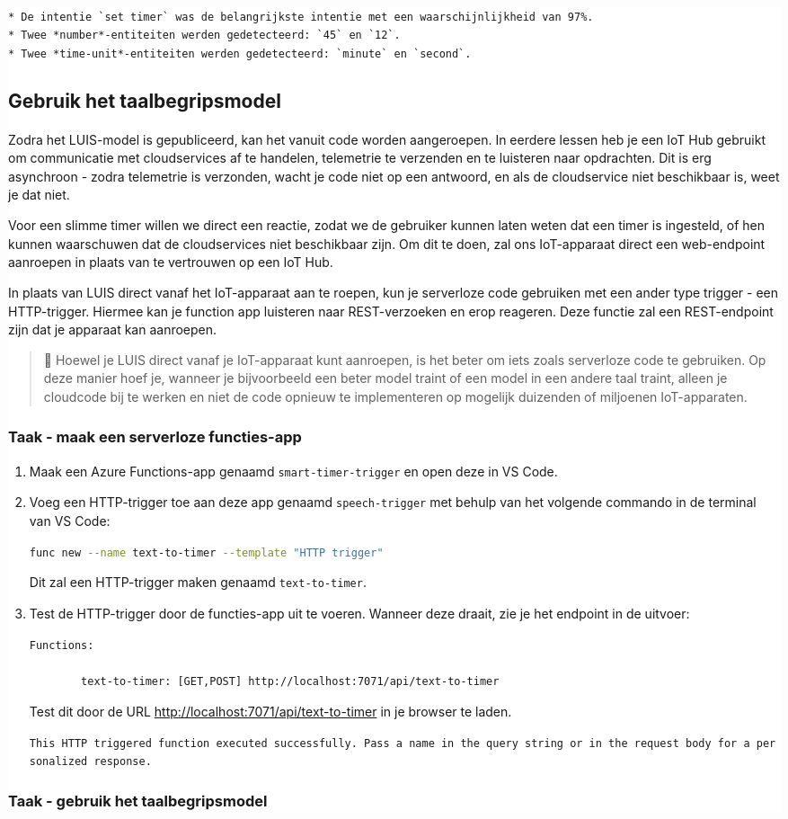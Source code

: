     * De intentie `set timer` was de belangrijkste intentie met een waarschijnlijkheid van 97%.
    * Twee *number*-entiteiten werden gedetecteerd: `45` en `12`.
    * Twee *time-unit*-entiteiten werden gedetecteerd: `minute` en `second`.

## Gebruik het taalbegripsmodel

Zodra het LUIS-model is gepubliceerd, kan het vanuit code worden aangeroepen. In eerdere lessen heb je een IoT Hub gebruikt om communicatie met cloudservices af te handelen, telemetrie te verzenden en te luisteren naar opdrachten. Dit is erg asynchroon - zodra telemetrie is verzonden, wacht je code niet op een antwoord, en als de cloudservice niet beschikbaar is, weet je dat niet.

Voor een slimme timer willen we direct een reactie, zodat we de gebruiker kunnen laten weten dat een timer is ingesteld, of hen kunnen waarschuwen dat de cloudservices niet beschikbaar zijn. Om dit te doen, zal ons IoT-apparaat direct een web-endpoint aanroepen in plaats van te vertrouwen op een IoT Hub.

In plaats van LUIS direct vanaf het IoT-apparaat aan te roepen, kun je serverloze code gebruiken met een ander type trigger - een HTTP-trigger. Hiermee kan je function app luisteren naar REST-verzoeken en erop reageren. Deze functie zal een REST-endpoint zijn dat je apparaat kan aanroepen.

> 💁 Hoewel je LUIS direct vanaf je IoT-apparaat kunt aanroepen, is het beter om iets zoals serverloze code te gebruiken. Op deze manier hoef je, wanneer je bijvoorbeeld een beter model traint of een model in een andere taal traint, alleen je cloudcode bij te werken en niet de code opnieuw te implementeren op mogelijk duizenden of miljoenen IoT-apparaten.

### Taak - maak een serverloze functies-app

1. Maak een Azure Functions-app genaamd `smart-timer-trigger` en open deze in VS Code.

1. Voeg een HTTP-trigger toe aan deze app genaamd `speech-trigger` met behulp van het volgende commando in de terminal van VS Code:

    ```sh
    func new --name text-to-timer --template "HTTP trigger"
    ```

    Dit zal een HTTP-trigger maken genaamd `text-to-timer`.

1. Test de HTTP-trigger door de functies-app uit te voeren. Wanneer deze draait, zie je het endpoint in de uitvoer:

    ```output
    Functions:
    
            text-to-timer: [GET,POST] http://localhost:7071/api/text-to-timer
    ```

    Test dit door de URL [http://localhost:7071/api/text-to-timer](http://localhost:7071/api/text-to-timer) in je browser te laden.

    ```output
    This HTTP triggered function executed successfully. Pass a name in the query string or in the request body for a personalized response.
    ```

### Taak - gebruik het taalbegripsmodel
